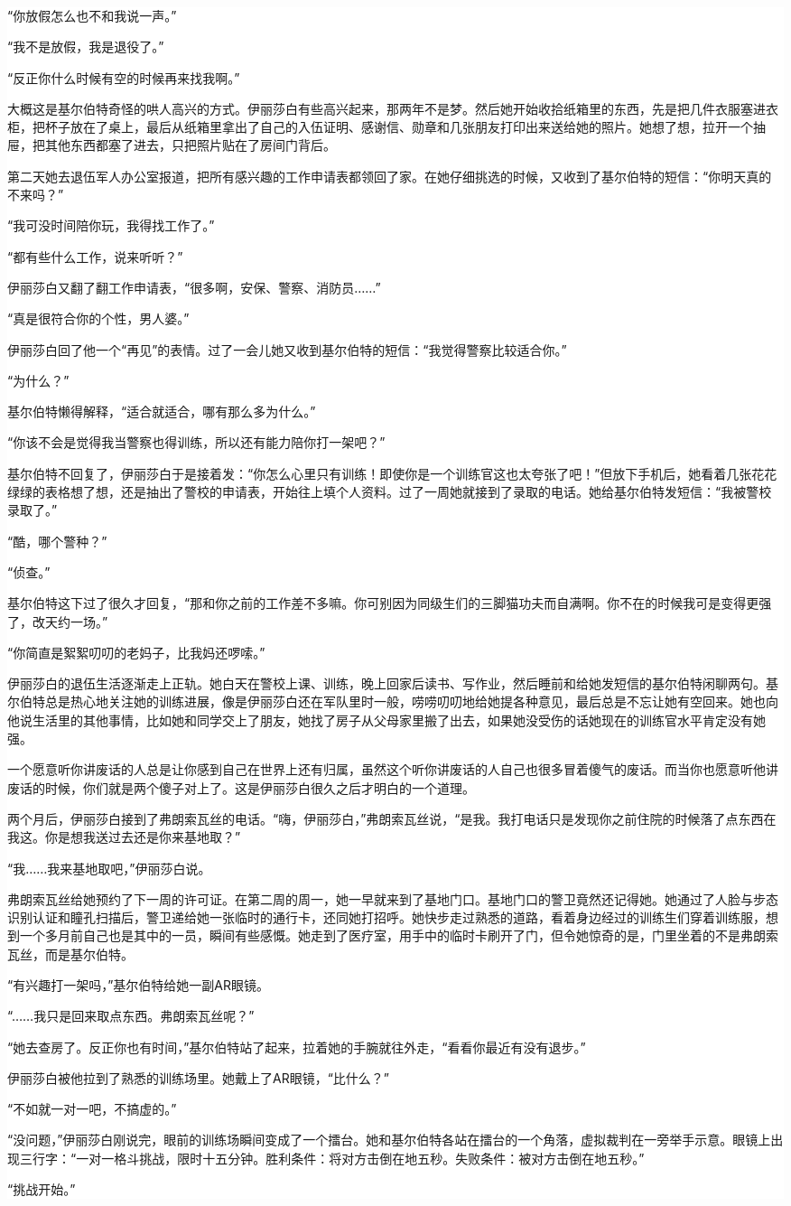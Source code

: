 “你放假怎么也不和我说一声。”

“我不是放假，我是退役了。”

“反正你什么时候有空的时候再来找我啊。”

大概这是基尔伯特奇怪的哄人高兴的方式。伊丽莎白有些高兴起来，那两年不是梦。然后她开始收拾纸箱里的东西，先是把几件衣服塞进衣柜，把杯子放在了桌上，最后从纸箱里拿出了自己的入伍证明、感谢信、勋章和几张朋友打印出来送给她的照片。她想了想，拉开一个抽屉，把其他东西都塞了进去，只把照片贴在了房间门背后。

第二天她去退伍军人办公室报道，把所有感兴趣的工作申请表都领回了家。在她仔细挑选的时候，又收到了基尔伯特的短信：“你明天真的不来吗？”

“我可没时间陪你玩，我得找工作了。”

“都有些什么工作，说来听听？”

伊丽莎白又翻了翻工作申请表，“很多啊，安保、警察、消防员……”

“真是很符合你的个性，男人婆。”

伊丽莎白回了他一个“再见”的表情。过了一会儿她又收到基尔伯特的短信：“我觉得警察比较适合你。”

“为什么？”

基尔伯特懒得解释，“适合就适合，哪有那么多为什么。”

“你该不会是觉得我当警察也得训练，所以还有能力陪你打一架吧？”

基尔伯特不回复了，伊丽莎白于是接着发：“你怎么心里只有训练！即使你是一个训练官这也太夸张了吧！”但放下手机后，她看着几张花花绿绿的表格想了想，还是抽出了警校的申请表，开始往上填个人资料。过了一周她就接到了录取的电话。她给基尔伯特发短信：“我被警校录取了。”

“酷，哪个警种？”

“侦查。”

基尔伯特这下过了很久才回复，“那和你之前的工作差不多嘛。你可别因为同级生们的三脚猫功夫而自满啊。你不在的时候我可是变得更强了，改天约一场。”

“你简直是絮絮叨叨的老妈子，比我妈还啰嗦。”

伊丽莎白的退伍生活逐渐走上正轨。她白天在警校上课、训练，晚上回家后读书、写作业，然后睡前和给她发短信的基尔伯特闲聊两句。基尔伯特总是热心地关注她的训练进展，像是伊丽莎白还在军队里时一般，唠唠叨叨地给她提各种意见，最后总是不忘让她有空回来。她也向他说生活里的其他事情，比如她和同学交上了朋友，她找了房子从父母家里搬了出去，如果她没受伤的话她现在的训练官水平肯定没有她强。

一个愿意听你讲废话的人总是让你感到自己在世界上还有归属，虽然这个听你讲废话的人自己也很多冒着傻气的废话。而当你也愿意听他讲废话的时候，你们就是两个傻子对上了。这是伊丽莎白很久之后才明白的一个道理。

两个月后，伊丽莎白接到了弗朗索瓦丝的电话。“嗨，伊丽莎白，”弗朗索瓦丝说，“是我。我打电话只是发现你之前住院的时候落了点东西在我这。你是想我送过去还是你来基地取？”

“我……我来基地取吧，”伊丽莎白说。

弗朗索瓦丝给她预约了下一周的许可证。在第二周的周一，她一早就来到了基地门口。基地门口的警卫竟然还记得她。她通过了人脸与步态识别认证和瞳孔扫描后，警卫递给她一张临时的通行卡，还同她打招呼。她快步走过熟悉的道路，看着身边经过的训练生们穿着训练服，想到一个多月前自己也是其中的一员，瞬间有些感慨。她走到了医疗室，用手中的临时卡刷开了门，但令她惊奇的是，门里坐着的不是弗朗索瓦丝，而是基尔伯特。

“有兴趣打一架吗，”基尔伯特给她一副AR眼镜。

“……我只是回来取点东西。弗朗索瓦丝呢？”

“她去查房了。反正你也有时间，”基尔伯特站了起来，拉着她的手腕就往外走，“看看你最近有没有退步。”

伊丽莎白被他拉到了熟悉的训练场里。她戴上了AR眼镜，“比什么？”

“不如就一对一吧，不搞虚的。”

“没问题，”伊丽莎白刚说完，眼前的训练场瞬间变成了一个擂台。她和基尔伯特各站在擂台的一个角落，虚拟裁判在一旁举手示意。眼镜上出现三行字：“一对一格斗挑战，限时十五分钟。胜利条件：将对方击倒在地五秒。失败条件：被对方击倒在地五秒。”

“挑战开始。”
